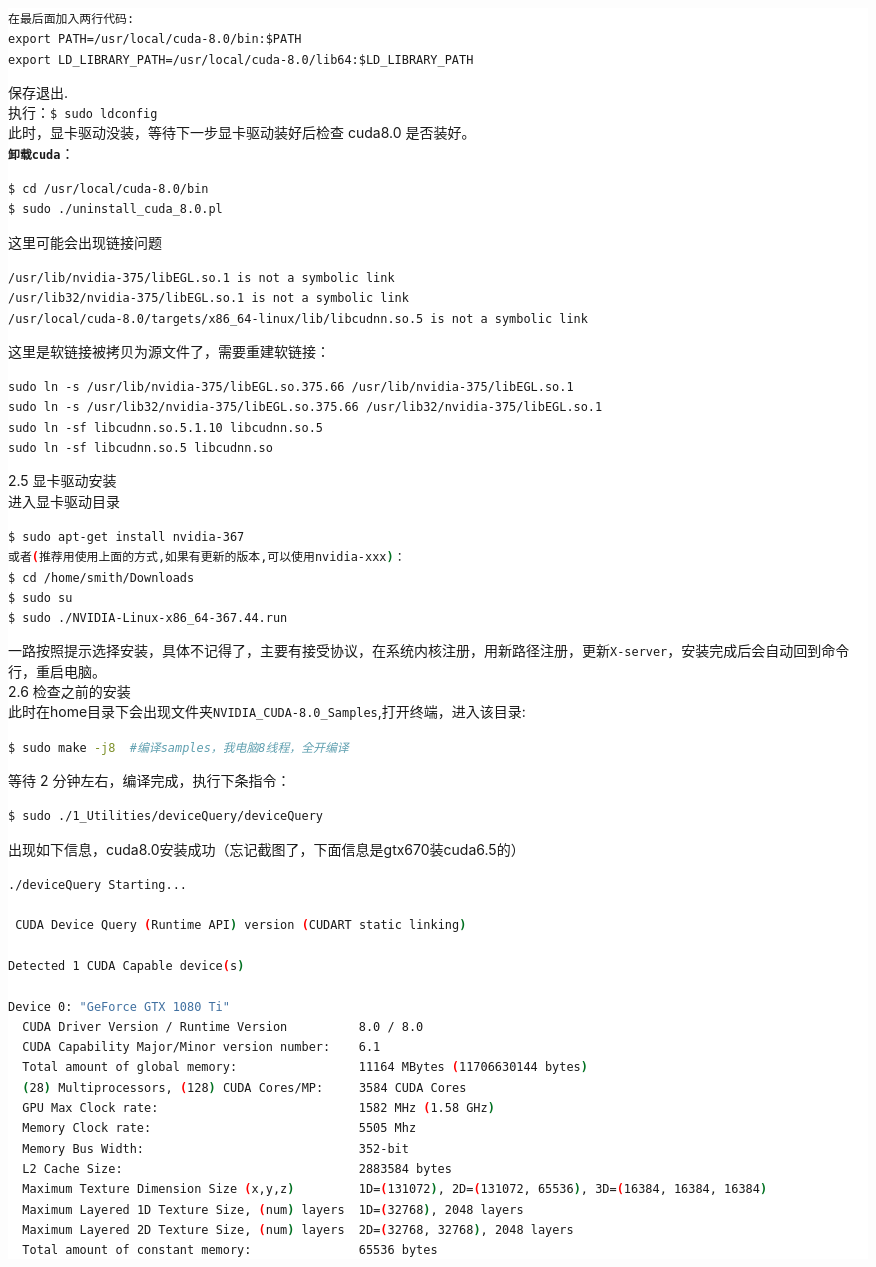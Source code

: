 ```
在最后面加入两行代码:   
export PATH=/usr/local/cuda-8.0/bin:$PATH   
export LD_LIBRARY_PATH=/usr/local/cuda-8.0/lib64:$LD_LIBRARY_PATH   
```
保存退出.     
执行：`$ sudo ldconfig`   
此时，显卡驱动没装，等待下一步显卡驱动装好后检查 cuda8.0 是否装好。   
**`卸载cuda`**：   
```bash
$ cd /usr/local/cuda-8.0/bin
$ sudo ./uninstall_cuda_8.0.pl
```
这里可能会出现链接问题   
```
/usr/lib/nvidia-375/libEGL.so.1 is not a symbolic link
/usr/lib32/nvidia-375/libEGL.so.1 is not a symbolic link
/usr/local/cuda-8.0/targets/x86_64-linux/lib/libcudnn.so.5 is not a symbolic link
```
这里是软链接被拷贝为源文件了，需要重建软链接：   
```
sudo ln -s /usr/lib/nvidia-375/libEGL.so.375.66 /usr/lib/nvidia-375/libEGL.so.1
sudo ln -s /usr/lib32/nvidia-375/libEGL.so.375.66 /usr/lib32/nvidia-375/libEGL.so.1
sudo ln -sf libcudnn.so.5.1.10 libcudnn.so.5
sudo ln -sf libcudnn.so.5 libcudnn.so
```
2.5 显卡驱动安装   
进入显卡驱动目录   
```bash
$ sudo apt-get install nvidia-367
或者(推荐用使用上面的方式,如果有更新的版本,可以使用nvidia-xxx)：
$ cd /home/smith/Downloads
$ sudo su
$ sudo ./NVIDIA-Linux-x86_64-367.44.run
```
一路按照提示选择安装，具体不记得了，主要有接受协议，在系统内核注册，用新路径注册，更新`X-server`，安装完成后会自动回到命令行，重启电脑。   
2.6 检查之前的安装    
此时在home目录下会出现文件夹`NVIDIA_CUDA-8.0_Samples`,打开终端，进入该目录:   
```bash
$ sudo make -j8  #编译samples，我电脑8线程，全开编译
```
等待 2 分钟左右，编译完成，执行下条指令：   
```bash
$ sudo ./1_Utilities/deviceQuery/deviceQuery
```
出现如下信息，cuda8.0安装成功（忘记截图了，下面信息是gtx670装cuda6.5的）   
```bash
./deviceQuery Starting...  

 CUDA Device Query (Runtime API) version (CUDART static linking)

Detected 1 CUDA Capable device(s)

Device 0: "GeForce GTX 1080 Ti"
  CUDA Driver Version / Runtime Version          8.0 / 8.0
  CUDA Capability Major/Minor version number:    6.1
  Total amount of global memory:                 11164 MBytes (11706630144 bytes)
  (28) Multiprocessors, (128) CUDA Cores/MP:     3584 CUDA Cores
  GPU Max Clock rate:                            1582 MHz (1.58 GHz)
  Memory Clock rate:                             5505 Mhz
  Memory Bus Width:                              352-bit
  L2 Cache Size:                                 2883584 bytes
  Maximum Texture Dimension Size (x,y,z)         1D=(131072), 2D=(131072, 65536), 3D=(16384, 16384, 16384)
  Maximum Layered 1D Texture Size, (num) layers  1D=(32768), 2048 layers
  Maximum Layered 2D Texture Size, (num) layers  2D=(32768, 32768), 2048 layers
  Total amount of constant memory:               65536 bytes
```